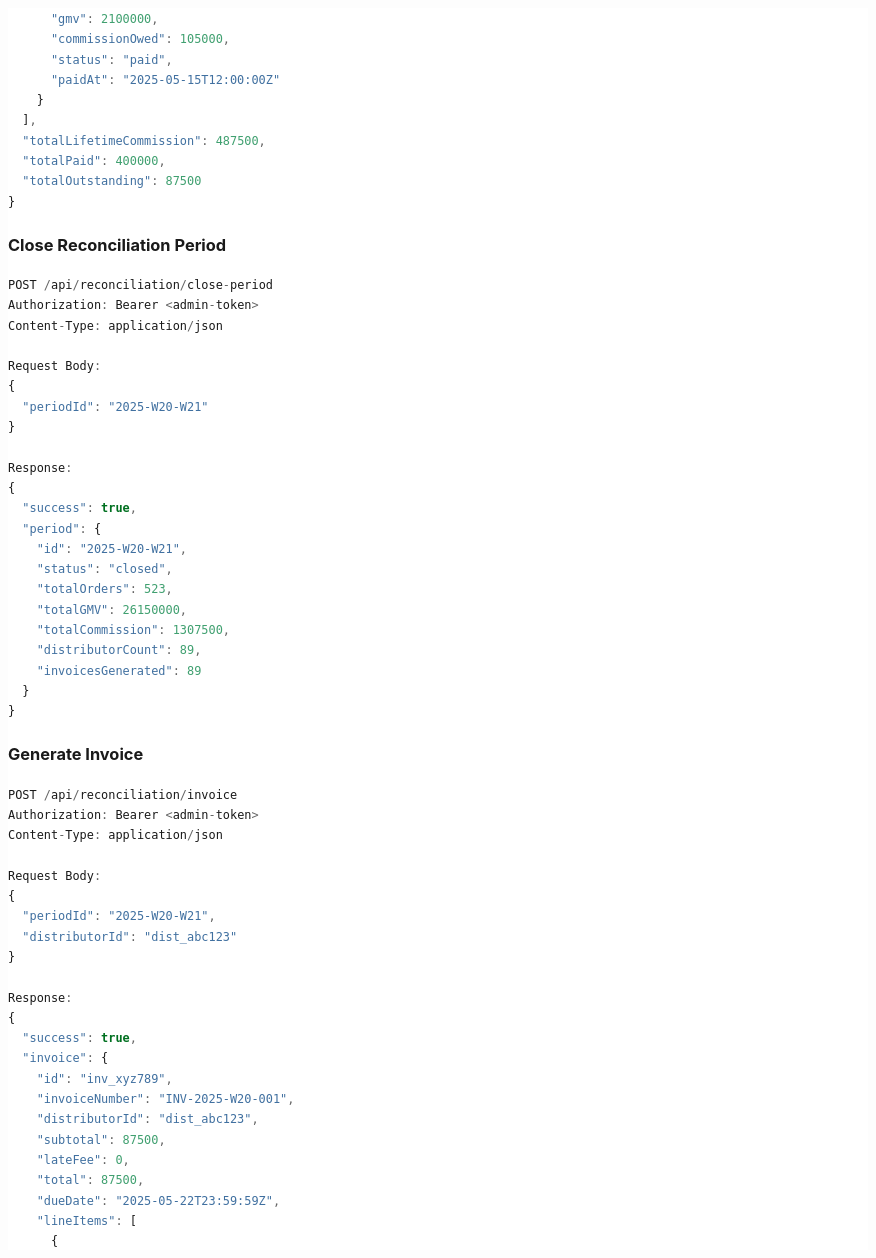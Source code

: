 ```typescript
      "gmv": 2100000,
      "commissionOwed": 105000,
      "status": "paid",
      "paidAt": "2025-05-15T12:00:00Z"
    }
  ],
  "totalLifetimeCommission": 487500,
  "totalPaid": 400000,
  "totalOutstanding": 87500
}
```

### Close Reconciliation Period
```typescript
POST /api/reconciliation/close-period
Authorization: Bearer <admin-token>
Content-Type: application/json

Request Body:
{
  "periodId": "2025-W20-W21"
}

Response:
{
  "success": true,
  "period": {
    "id": "2025-W20-W21",
    "status": "closed",
    "totalOrders": 523,
    "totalGMV": 26150000,
    "totalCommission": 1307500,
    "distributorCount": 89,
    "invoicesGenerated": 89
  }
}
```

### Generate Invoice
```typescript
POST /api/reconciliation/invoice
Authorization: Bearer <admin-token>
Content-Type: application/json

Request Body:
{
  "periodId": "2025-W20-W21",
  "distributorId": "dist_abc123"
}

Response:
{
  "success": true,
  "invoice": {
    "id": "inv_xyz789",
    "invoiceNumber": "INV-2025-W20-001",
    "distributorId": "dist_abc123",
    "subtotal": 87500,
    "lateFee": 0,
    "total": 87500,
    "dueDate": "2025-05-22T23:59:59Z",
    "lineItems": [
      {
```
